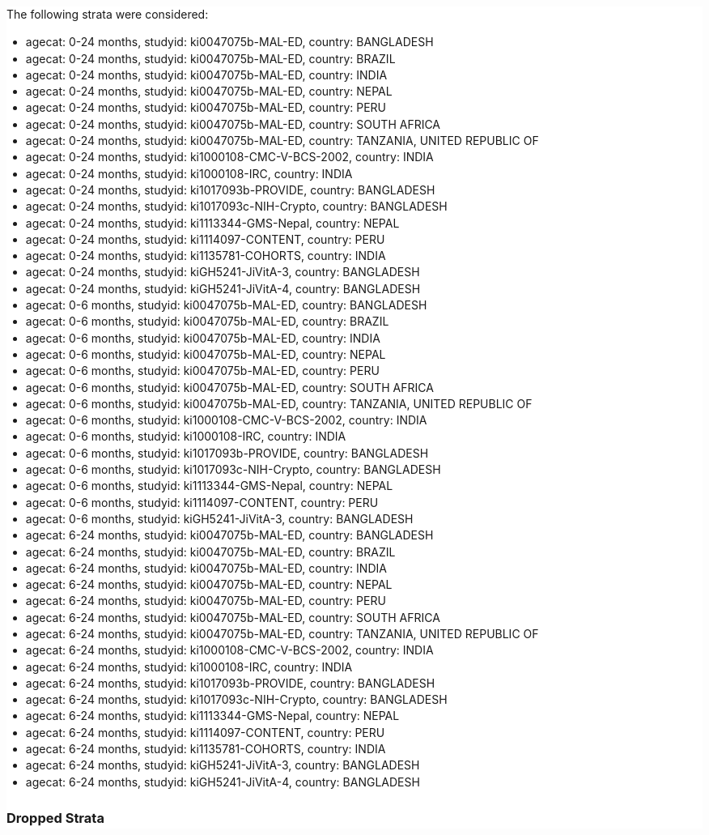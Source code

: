 

The following strata were considered:

* agecat: 0-24 months, studyid: ki0047075b-MAL-ED, country: BANGLADESH
* agecat: 0-24 months, studyid: ki0047075b-MAL-ED, country: BRAZIL
* agecat: 0-24 months, studyid: ki0047075b-MAL-ED, country: INDIA
* agecat: 0-24 months, studyid: ki0047075b-MAL-ED, country: NEPAL
* agecat: 0-24 months, studyid: ki0047075b-MAL-ED, country: PERU
* agecat: 0-24 months, studyid: ki0047075b-MAL-ED, country: SOUTH AFRICA
* agecat: 0-24 months, studyid: ki0047075b-MAL-ED, country: TANZANIA, UNITED REPUBLIC OF
* agecat: 0-24 months, studyid: ki1000108-CMC-V-BCS-2002, country: INDIA
* agecat: 0-24 months, studyid: ki1000108-IRC, country: INDIA
* agecat: 0-24 months, studyid: ki1017093b-PROVIDE, country: BANGLADESH
* agecat: 0-24 months, studyid: ki1017093c-NIH-Crypto, country: BANGLADESH
* agecat: 0-24 months, studyid: ki1113344-GMS-Nepal, country: NEPAL
* agecat: 0-24 months, studyid: ki1114097-CONTENT, country: PERU
* agecat: 0-24 months, studyid: ki1135781-COHORTS, country: INDIA
* agecat: 0-24 months, studyid: kiGH5241-JiVitA-3, country: BANGLADESH
* agecat: 0-24 months, studyid: kiGH5241-JiVitA-4, country: BANGLADESH
* agecat: 0-6 months, studyid: ki0047075b-MAL-ED, country: BANGLADESH
* agecat: 0-6 months, studyid: ki0047075b-MAL-ED, country: BRAZIL
* agecat: 0-6 months, studyid: ki0047075b-MAL-ED, country: INDIA
* agecat: 0-6 months, studyid: ki0047075b-MAL-ED, country: NEPAL
* agecat: 0-6 months, studyid: ki0047075b-MAL-ED, country: PERU
* agecat: 0-6 months, studyid: ki0047075b-MAL-ED, country: SOUTH AFRICA
* agecat: 0-6 months, studyid: ki0047075b-MAL-ED, country: TANZANIA, UNITED REPUBLIC OF
* agecat: 0-6 months, studyid: ki1000108-CMC-V-BCS-2002, country: INDIA
* agecat: 0-6 months, studyid: ki1000108-IRC, country: INDIA
* agecat: 0-6 months, studyid: ki1017093b-PROVIDE, country: BANGLADESH
* agecat: 0-6 months, studyid: ki1017093c-NIH-Crypto, country: BANGLADESH
* agecat: 0-6 months, studyid: ki1113344-GMS-Nepal, country: NEPAL
* agecat: 0-6 months, studyid: ki1114097-CONTENT, country: PERU
* agecat: 0-6 months, studyid: kiGH5241-JiVitA-3, country: BANGLADESH
* agecat: 6-24 months, studyid: ki0047075b-MAL-ED, country: BANGLADESH
* agecat: 6-24 months, studyid: ki0047075b-MAL-ED, country: BRAZIL
* agecat: 6-24 months, studyid: ki0047075b-MAL-ED, country: INDIA
* agecat: 6-24 months, studyid: ki0047075b-MAL-ED, country: NEPAL
* agecat: 6-24 months, studyid: ki0047075b-MAL-ED, country: PERU
* agecat: 6-24 months, studyid: ki0047075b-MAL-ED, country: SOUTH AFRICA
* agecat: 6-24 months, studyid: ki0047075b-MAL-ED, country: TANZANIA, UNITED REPUBLIC OF
* agecat: 6-24 months, studyid: ki1000108-CMC-V-BCS-2002, country: INDIA
* agecat: 6-24 months, studyid: ki1000108-IRC, country: INDIA
* agecat: 6-24 months, studyid: ki1017093b-PROVIDE, country: BANGLADESH
* agecat: 6-24 months, studyid: ki1017093c-NIH-Crypto, country: BANGLADESH
* agecat: 6-24 months, studyid: ki1113344-GMS-Nepal, country: NEPAL
* agecat: 6-24 months, studyid: ki1114097-CONTENT, country: PERU
* agecat: 6-24 months, studyid: ki1135781-COHORTS, country: INDIA
* agecat: 6-24 months, studyid: kiGH5241-JiVitA-3, country: BANGLADESH
* agecat: 6-24 months, studyid: kiGH5241-JiVitA-4, country: BANGLADESH

### Dropped Strata
